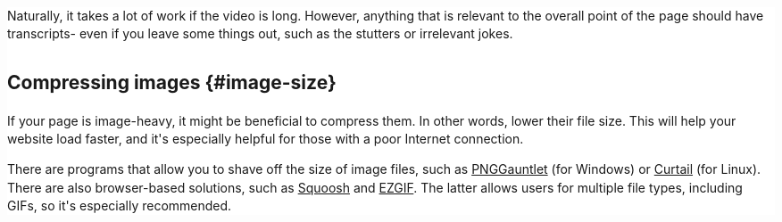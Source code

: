 Naturally, it takes a lot of work if the video is long. However, anything that is relevant to the overall point of the page should have transcripts- even if you leave some things out, such as the stutters or irrelevant jokes.

## Compressing images {#image-size}

If your page is image-heavy, it might be beneficial to compress them. In other words, lower their file size. This will help your website load faster, and it's especially helpful for those with a poor Internet connection.

There are programs that allow you to shave off the size of image files, such as [PNGGauntlet](https://pnggauntlet.com/) (for Windows) or [Curtail](https://github.com/Huluti/Curtail) (for Linux). There are also browser-based solutions, such as [Squoosh](https://squoosh.app/) and [EZGIF](https://ezgif.com/). The latter allows users for multiple file types, including GIFs, so it's especially recommended.